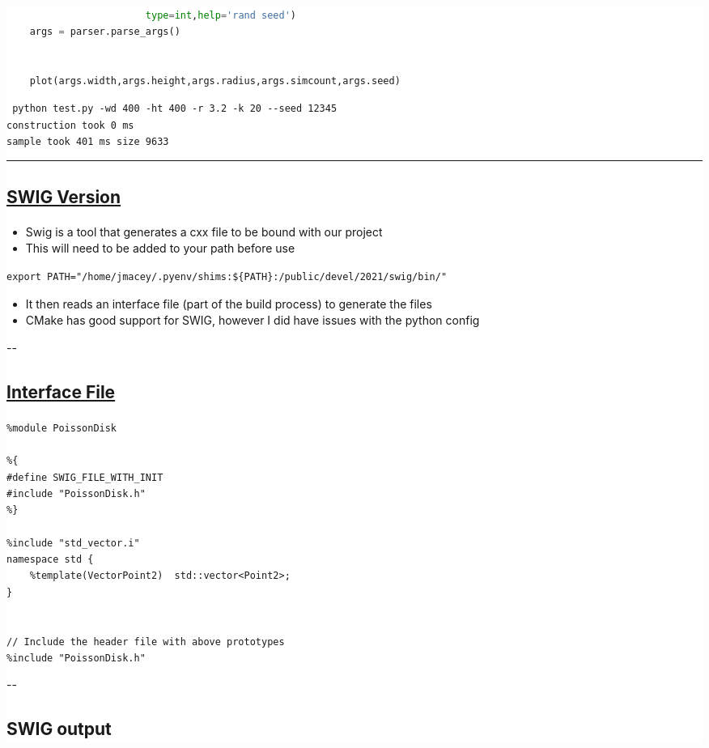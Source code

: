 ```python
                        type=int,help='rand seed')
    args = parser.parse_args()


    plot(args.width,args.height,args.radius,args.simcount,args.seed)
```
```
 python test.py -wd 400 -ht 400 -r 3.2 -k 20 --seed 12345
construction took 0 ms
sample took 401 ms size 9633
```

---

## [SWIG Version](https://github.com/NCCA/PipelineAndTD/tree/main/Lecture3Python/DiskSampling/04Swig)

- Swig is a tool that generates a cxx file to be bound with our project
- This will need to be added to your path before use
```
export PATH="/home/jmacey/.pyenv/shims:${PATH}:/public/devel/2021/swig/bin/"
```
- It then reads an interface file (part of the build process) to generate the files
- CMake has good support for SWIG, however I did have issues with the python config

--

## [Interface File](https://github.com/NCCA/PipelineAndTD/blob/main/Lecture3Python/DiskSampling/04Swig/src/PoissonDisk.i)

```
%module PoissonDisk

%{
#define SWIG_FILE_WITH_INIT
#include "PoissonDisk.h"
%}

%include "std_vector.i"
namespace std {
    %template(VectorPoint2)  std::vector<Point2>;
}


// Include the header file with above prototypes
%include "PoissonDisk.h"

```

--

## SWIG output

